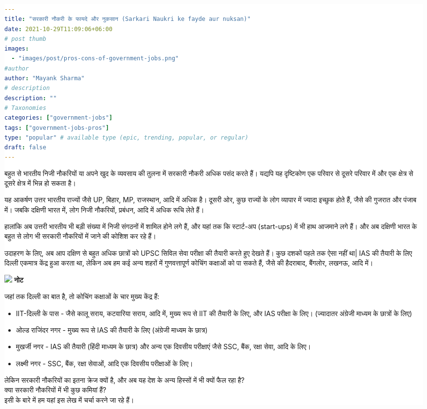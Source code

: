 ```yaml
---
title: "सरकारी नौकरी के फायदे और नुकसान (Sarkari Naukri ke fayde aur nuksan)"
date: 2021-10-29T11:09:06+06:00
# post thumb
images:
  - "images/post/pros-cons-of-government-jobs.png"
#author
author: "Mayank Sharma"
# description
description: ""
# Taxonomies
categories: ["government-jobs"]
tags: ["government-jobs-pros"]
type: "popular" # available type (epic, trending, popular, or regular)
draft: false
---
```


बहुत से भारतीय निजी नौकरियों या अपने खुद के  व्यवसाय की तुलना में सरकारी नौकरी अधिक पसंद करते हैं। यद्यपि यह दृष्टिकोण एक परिवार से दूसरे परिवार में और एक क्षेत्र से दूसरे क्षेत्र में भिन्न हो सकता है।

यह आकर्षण उत्तर भारतीय राज्यों जैसे UP, बिहार, MP, राजस्थान, आदि में अधिक है। दूसरी ओर, कुछ राज्यों के लोग व्यापार में ज्यादा इच्छुक होते हैं, जैसे की गुजरात और पंजाब में। जबकि दक्षिणी भारत में, लोग निजी नौकरियों, प्रबंधन, आदि में अधिक रूचि लेते हैं।

हालांकि अब उत्तरी भारतीय भी बड़ी संख्या में निजी संगठनों में शामिल होने लगे हैं, और यहां तक कि स्टार्ट-अप (start-ups) में भी हाथ आजमाने लगे हैं। और अब दक्षिणी भारत के बहुत से लोग भी सरकारी नौकरियों में जाने की कोशिश कर रहे हैं।

उदाहरण के लिए, अब आप दक्षिण से बहुत अधिक छात्रों को UPSC सिविल सेवा परीक्षा की तैयारी करते हुए देखते हैं। कुछ दशकों पहले तक ऐसा नहीं था| IAS की तैयारी के लिए दिल्ली एकमात्र केंद्र हुआ करता था, लेकिन अब हम कई अन्य शहरों में गुणवत्तापूर्ण कोचिंग कक्षाओं को पा सकते हैं, जैसे की हैदराबाद, बैंगलोर, लखनऊ, आदि में।

<div class="toc-mak">
  <img src="../../../images/pencil.png">
  <b>नोट</b><br>

जहां तक दिल्ली का बात है, तो कोचिंग कक्षाओं के चार मुख्य केंद्र हैं:

* IIT-दिल्ली के पास - जैसे कालू सराय, कटवारिया सराय, आदि में, मुख्य रूप से IIT की तैयारी के लिए, और IAS परीक्षा के लिए। (ज्यादातर अंग्रेजी माध्यम के छात्रों के लिए)

* ओल्ड राजिंदर नगर - मुख्य रूप से IAS की तैयारी के लिए (अंग्रेजी माध्यम के छात्र)

* मुखर्जी नगर - IAS की तैयारी (हिंदी माध्यम के छात्र) और अन्य एक दिवसीय परीक्षाएं जैसे SSC, बैंक, रक्षा सेवा, आदि के लिए।

* लक्ष्मी नगर - SSC, बैंक, रक्षा सेवाओं, आदि एक दिवसीय परीक्षाओं के लिए।
</div>

लेकिन सरकारी नौकरियों का इतना क्रेज क्यों है, और अब यह देश के अन्य हिस्सों में भी क्यों फैल रहा है? <br>
क्या सरकारी नौकरियों में भी कुछ कमियां हैं? <br>
इसी के बारे में हम यहां इस लेख में चर्चा करने जा रहे हैं।

